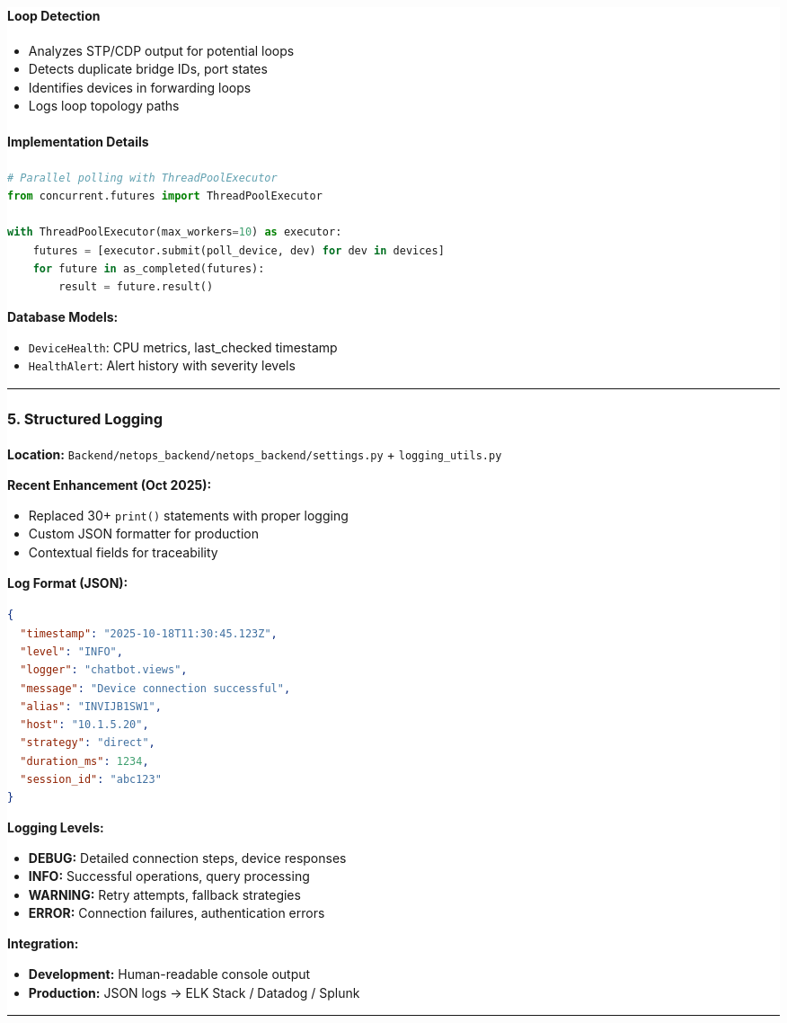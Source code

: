 #### Loop Detection
- Analyzes STP/CDP output for potential loops
- Detects duplicate bridge IDs, port states
- Identifies devices in forwarding loops
- Logs loop topology paths

#### Implementation Details
```python
# Parallel polling with ThreadPoolExecutor
from concurrent.futures import ThreadPoolExecutor

with ThreadPoolExecutor(max_workers=10) as executor:
    futures = [executor.submit(poll_device, dev) for dev in devices]
    for future in as_completed(futures):
        result = future.result()
```

**Database Models:**
- `DeviceHealth`: CPU metrics, last_checked timestamp
- `HealthAlert`: Alert history with severity levels

---

### 5. **Structured Logging**

**Location:** `Backend/netops_backend/netops_backend/settings.py` + `logging_utils.py`

**Recent Enhancement (Oct 2025):**
- Replaced 30+ `print()` statements with proper logging
- Custom JSON formatter for production
- Contextual fields for traceability

**Log Format (JSON):**
```json
{
  "timestamp": "2025-10-18T11:30:45.123Z",
  "level": "INFO",
  "logger": "chatbot.views",
  "message": "Device connection successful",
  "alias": "INVIJB1SW1",
  "host": "10.1.5.20",
  "strategy": "direct",
  "duration_ms": 1234,
  "session_id": "abc123"
}
```

**Logging Levels:**
- **DEBUG:** Detailed connection steps, device responses
- **INFO:** Successful operations, query processing
- **WARNING:** Retry attempts, fallback strategies
- **ERROR:** Connection failures, authentication errors

**Integration:**
- **Development:** Human-readable console output
- **Production:** JSON logs → ELK Stack / Datadog / Splunk

---